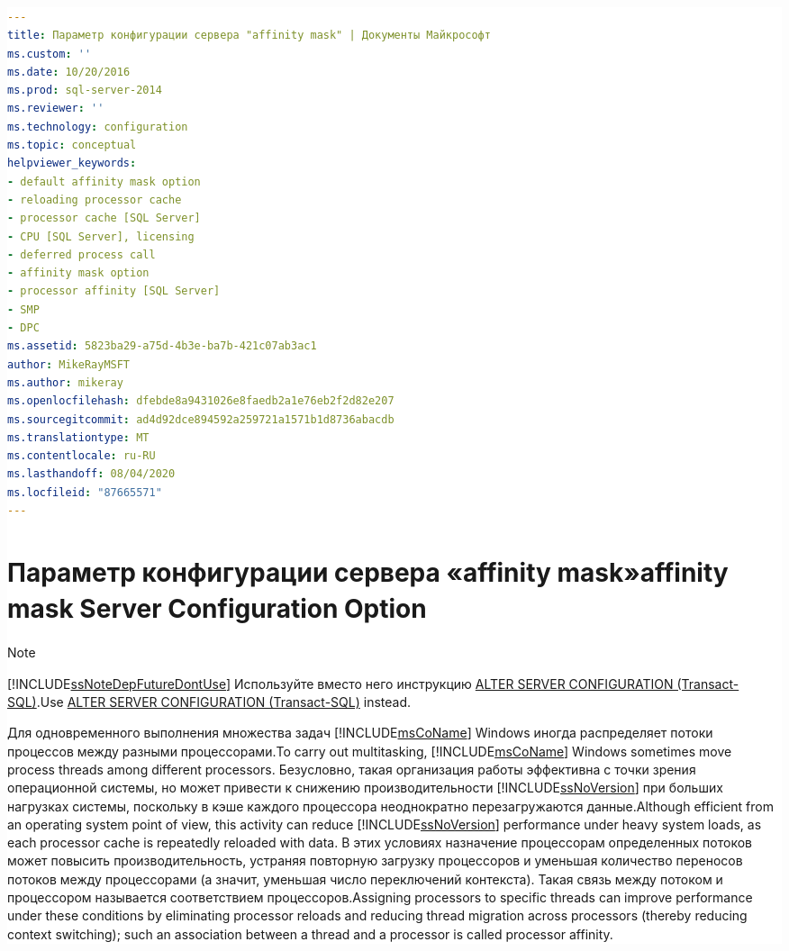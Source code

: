 ```yaml
---
title: Параметр конфигурации сервера "affinity mask" | Документы Майкрософт
ms.custom: ''
ms.date: 10/20/2016
ms.prod: sql-server-2014
ms.reviewer: ''
ms.technology: configuration
ms.topic: conceptual
helpviewer_keywords:
- default affinity mask option
- reloading processor cache
- processor cache [SQL Server]
- CPU [SQL Server], licensing
- deferred process call
- affinity mask option
- processor affinity [SQL Server]
- SMP
- DPC
ms.assetid: 5823ba29-a75d-4b3e-ba7b-421c07ab3ac1
author: MikeRayMSFT
ms.author: mikeray
ms.openlocfilehash: dfebde8a9431026e8faedb2a1e76eb2f2d82e207
ms.sourcegitcommit: ad4d92dce894592a259721a1571b1d8736abacdb
ms.translationtype: MT
ms.contentlocale: ru-RU
ms.lasthandoff: 08/04/2020
ms.locfileid: "87665571"
---
```

# <a name="affinity-mask-server-configuration-option"></a><span data-ttu-id="0f092-102">Параметр конфигурации сервера «affinity mask»</span><span class="sxs-lookup"><span data-stu-id="0f092-102">affinity mask Server Configuration Option</span></span>
    
> [!NOTE]  
>  [!INCLUDE[ssNoteDepFutureDontUse](../../includes/ssnotedepfuturedontuse-md.md)] <span data-ttu-id="0f092-103">Используйте вместо него инструкцию [ALTER SERVER CONFIGURATION (Transact-SQL)](/sql/t-sql/statements/alter-server-configuration-transact-sql).</span><span class="sxs-lookup"><span data-stu-id="0f092-103">Use [ALTER SERVER CONFIGURATION &#40;Transact-SQL&#41;](/sql/t-sql/statements/alter-server-configuration-transact-sql) instead.</span></span>  
  
 <span data-ttu-id="0f092-104">Для одновременного выполнения множества задач [!INCLUDE[msCoName](../../includes/msconame-md.md)] Windows иногда распределяет потоки процессов между разными процессорами.</span><span class="sxs-lookup"><span data-stu-id="0f092-104">To carry out multitasking, [!INCLUDE[msCoName](../../includes/msconame-md.md)] Windows sometimes move process threads among different processors.</span></span> <span data-ttu-id="0f092-105">Безусловно, такая организация работы эффективна с точки зрения операционной системы, но может привести к снижению производительности [!INCLUDE[ssNoVersion](../../includes/ssnoversion-md.md)] при больших нагрузках системы, поскольку в кэше каждого процессора неоднократно перезагружаются данные.</span><span class="sxs-lookup"><span data-stu-id="0f092-105">Although efficient from an operating system point of view, this activity can reduce [!INCLUDE[ssNoVersion](../../includes/ssnoversion-md.md)] performance under heavy system loads, as each processor cache is repeatedly reloaded with data.</span></span> <span data-ttu-id="0f092-106">В этих условиях назначение процессорам определенных потоков может повысить производительность, устраняя повторную загрузку процессоров и уменьшая количество переносов потоков между процессорами (а значит, уменьшая число переключений контекста). Такая связь между потоком и процессором называется соответствием процессоров.</span><span class="sxs-lookup"><span data-stu-id="0f092-106">Assigning processors to specific threads can improve performance under these conditions by eliminating processor reloads and reducing thread migration across processors (thereby reducing context switching); such an association between a thread and a processor is called processor affinity.</span></span>  
  